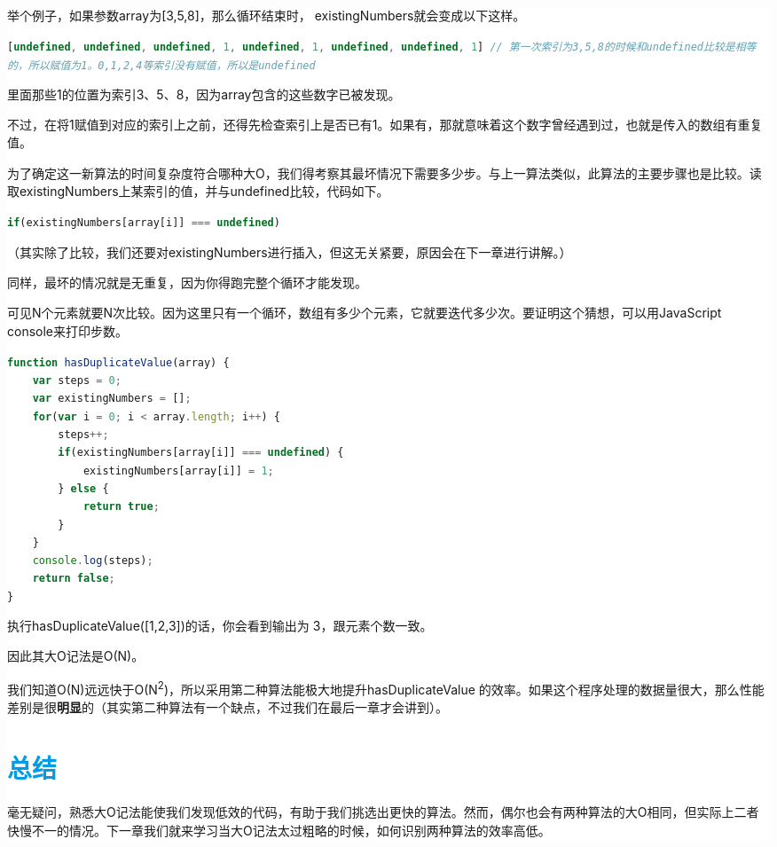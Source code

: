 举个例子，如果参数array为[3,5,8]，那么循环结束时， existingNumbers就会变成以下这样。
```js
[undefined, undefined, undefined, 1, undefined, 1, undefined, undefined, 1] // 第一次索引为3,5,8的时候和undefined比较是相等的，所以赋值为1。0,1,2,4等索引没有赋值，所以是undefined
```
里面那些1的位置为索引3、5、8，因为array包含的这些数字已被发现。

不过，在将1赋值到对应的索引上之前，还得先检查索引上是否已有1。如果有，那就意味着这个数字曾经遇到过，也就是传入的数组有重复值。

为了确定这一新算法的时间复杂度符合哪种大O，我们得考察其最坏情况下需要多少步。与上一算法类似，此算法的主要步骤也是比较。读取existingNumbers上某索引的值，并与undefined比较，代码如下。
```js
if(existingNumbers[array[i]] === undefined)
```
（其实除了比较，我们还要对existingNumbers进行插入，但这无关紧要，原因会在下一章进行讲解。）

同样，最坏的情况就是无重复，因为你得跑完整个循环才能发现。

可见N个元素就要N次比较。因为这里只有一个循环，数组有多少个元素，它就要迭代多少次。要证明这个猜想，可以用JavaScript console来打印步数。
```JavaScript
function hasDuplicateValue(array) {
    var steps = 0;
    var existingNumbers = [];
    for(var i = 0; i < array.length; i++) {
        steps++;
        if(existingNumbers[array[i]] === undefined) {
            existingNumbers[array[i]] = 1;
        } else {
            return true;
        }
    }
    console.log(steps);
    return false;
}
```
执行hasDuplicateValue([1,2,3])的话，你会看到输出为 3，跟元素个数一致。

因此其大O记法是O(N)。

我们知道O(N)远远快于O(N<sup>2</sup>)，所以采用第二种算法能极大地提升hasDuplicateValue 的效率。如果这个程序处理的数据量很大，那么性能差别是很**明显**的（其实第二种算法有一个缺点，不过我们在最后一章才会讲到）。

# <span style="color:#039BE5;">总结</span>

毫无疑问，熟悉大O记法能使我们发现低效的代码，有助于我们挑选出更快的算法。然而，偶尔也会有两种算法的大O相同，但实际上二者快慢不一的情况。下一章我们就来学习当大O记法太过粗略的时候，如何识别两种算法的效率高低。